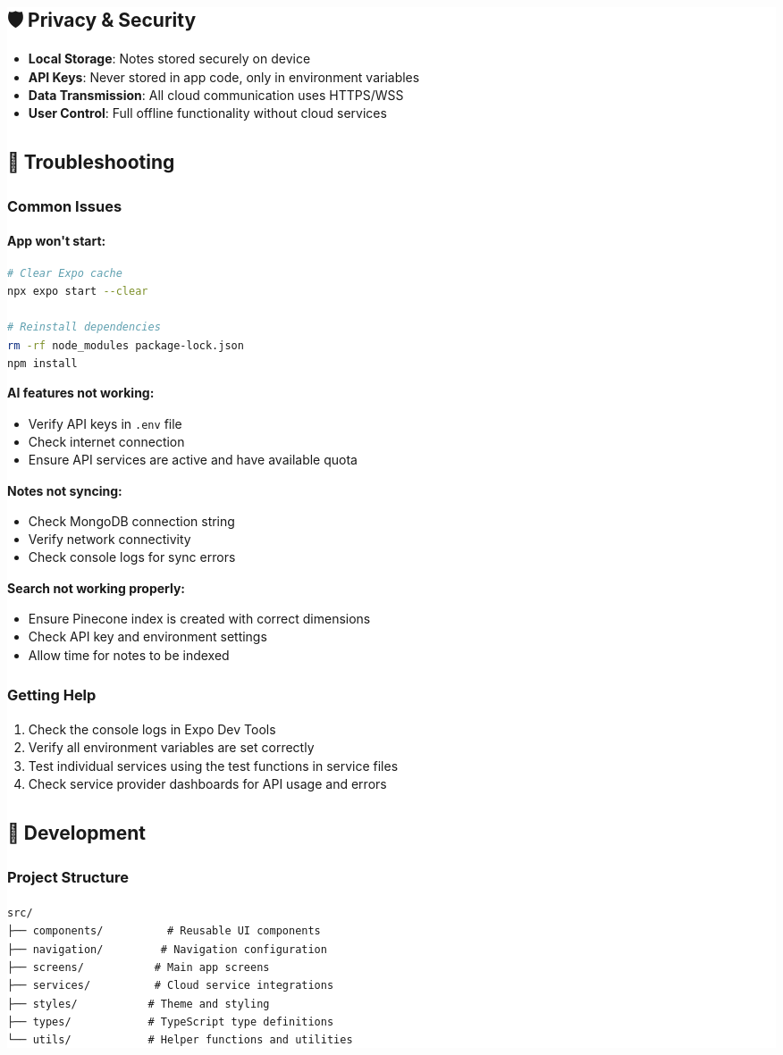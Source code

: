 ## 🛡 Privacy & Security

- **Local Storage**: Notes stored securely on device
- **API Keys**: Never stored in app code, only in environment variables
- **Data Transmission**: All cloud communication uses HTTPS/WSS
- **User Control**: Full offline functionality without cloud services

## 🐛 Troubleshooting

### Common Issues

**App won't start:**
```bash
# Clear Expo cache
npx expo start --clear

# Reinstall dependencies
rm -rf node_modules package-lock.json
npm install
```

**AI features not working:**
- Verify API keys in `.env` file
- Check internet connection
- Ensure API services are active and have available quota

**Notes not syncing:**
- Check MongoDB connection string
- Verify network connectivity
- Check console logs for sync errors

**Search not working properly:**
- Ensure Pinecone index is created with correct dimensions
- Check API key and environment settings
- Allow time for notes to be indexed

### Getting Help

1. Check the console logs in Expo Dev Tools
2. Verify all environment variables are set correctly
3. Test individual services using the test functions in service files
4. Check service provider dashboards for API usage and errors

## 🚧 Development

### Project Structure

```
src/
├── components/          # Reusable UI components
├── navigation/         # Navigation configuration
├── screens/           # Main app screens
├── services/          # Cloud service integrations
├── styles/           # Theme and styling
├── types/            # TypeScript type definitions
└── utils/            # Helper functions and utilities
```

